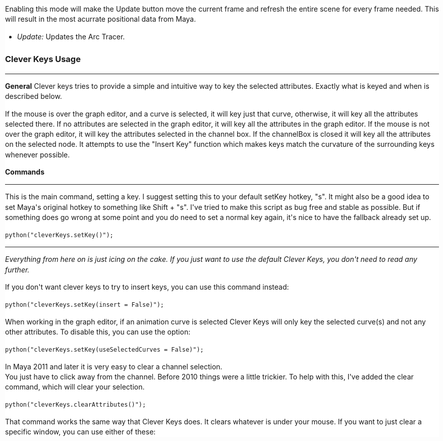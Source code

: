 Enabling this mode will make the Update button move the current frame and refresh 
the entire scene for every frame needed.  This will result in the most acurrate 
positional data from Maya.
- _Update:_ Updates the Arc Tracer.


### Clever Keys Usage ###
---

**General**
Clever keys tries to provide a simple and intuitive way to key the selected 
attributes. Exactly what is keyed and when is described below.

If the mouse is over the graph editor, and a curve is selected, it will key 
just that curve, otherwise, it will key all the attributes selected there. If 
no attributes are selected in the graph editor, it will key all the attributes 
in the graph editor. If the mouse is not over the graph editor, it will key the 
attributes selected in the channel box.  If the channelBox is closed it will key all the attributes on the selected node.  It attempts to use the "Insert Key" function which makes keys match the curvature of the surrounding keys whenever possible.

**Commands**

---

This is the main command, setting a key.  I suggest setting this to your 
default setKey hotkey, "s".  It might also be a good idea to set Maya's 
original hotkey to something like Shift + "s".  I've tried to make this 
script as bug free and stable as possible.  But if something does go wrong 
at some point and you do need to set a normal key again, it's nice to 
have the fallback already set up.

    python("cleverKeys.setKey()");

---
_Everything from here on is just icing on the cake.  If you just want 
to use the default Clever Keys, you don't need to read any further._

If you don't want clever keys to try to insert keys, you can use this 
command instead:

    python("cleverKeys.setKey(insert = False)");

When working in the graph editor, if an animation curve is selected 
Clever Keys will only key the selected curve(s) and not any other 
attributes.  To disable this, you can use the option:

    python("cleverKeys.setKey(useSelectedCurves = False)");

In Maya 2011 and later it is very easy to clear a channel selection.  
You just have to click away from the channel.  Before 2010 things were 
a little trickier.  To help with this, I've added the clear command, 
which will clear your selection.

    python("cleverKeys.clearAttributes()");

That command works the same way that Clever Keys does.  It clears 
whatever is under your mouse.  If you want to just clear a specific 
window, you can use either of these:
